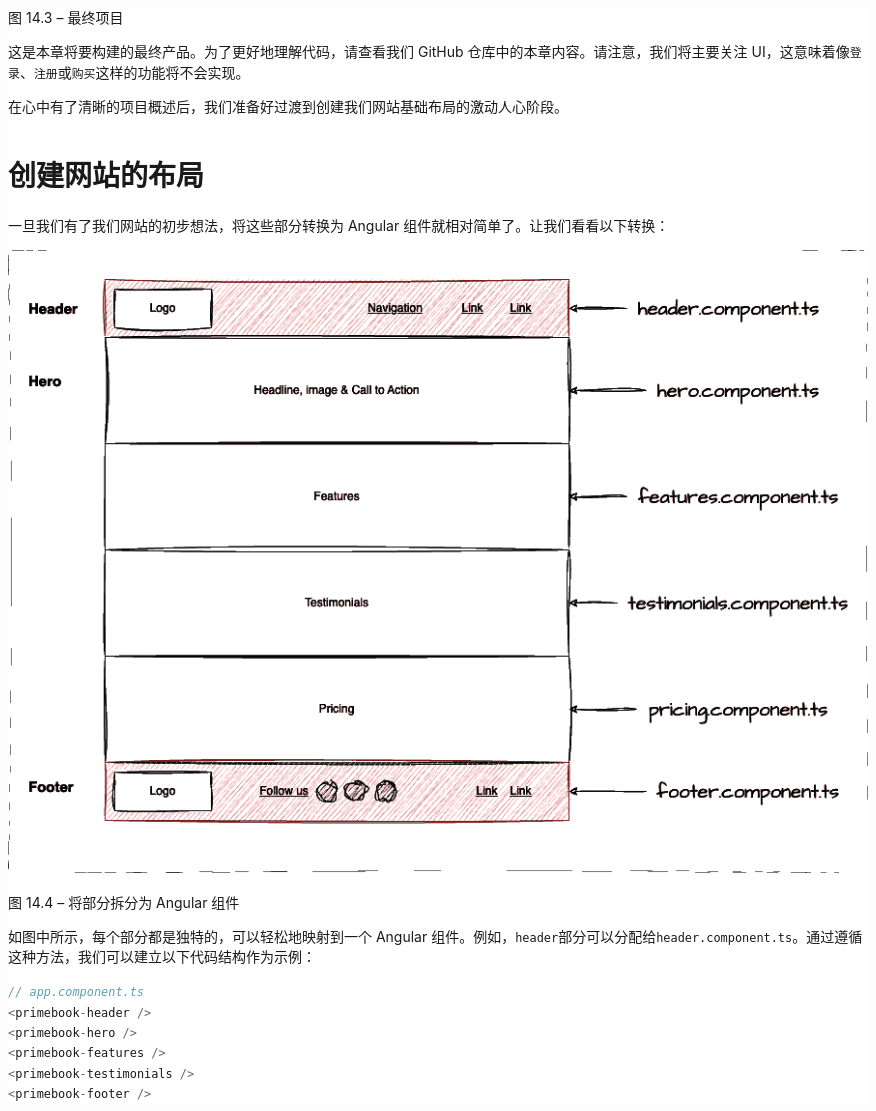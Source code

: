 图 14.3 – 最终项目

这是本章将要构建的最终产品。为了更好地理解代码，请查看我们 GitHub 仓库中的本章内容。请注意，我们将主要关注 UI，这意味着像`登录`、`注册`或`购买`这样的功能将不会实现。

在心中有了清晰的项目概述后，我们准备好过渡到创建我们网站基础布局的激动人心阶段。

# 创建网站的布局

一旦我们有了我们网站的初步想法，将这些部分转换为 Angular 组件就相对简单了。让我们看看以下转换：

![图 14.4 – 将部分拆分为 Angular 组件](img/B18805_14_04.jpg)

图 14.4 – 将部分拆分为 Angular 组件

如图中所示，每个部分都是独特的，可以轻松地映射到一个 Angular 组件。例如，`header`部分可以分配给`header.component.ts`。通过遵循这种方法，我们可以建立以下代码结构作为示例：

```js
// app.component.ts
<primebook-header />
<primebook-hero />
<primebook-features />
<primebook-testimonials />
<primebook-footer />
```
